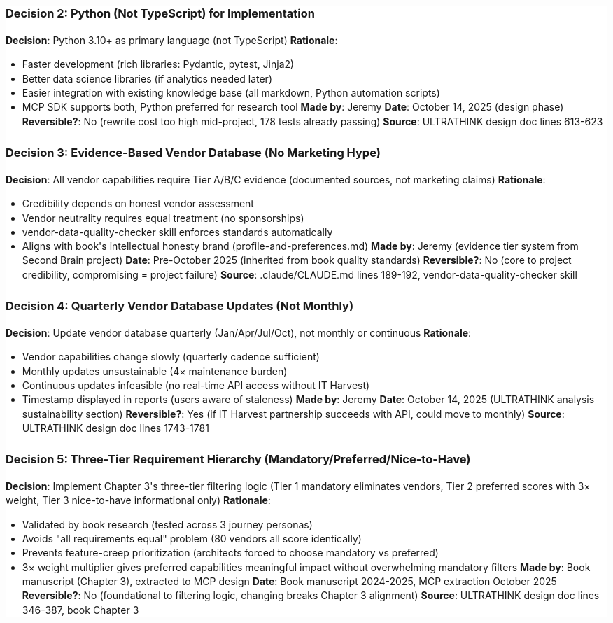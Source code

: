 ### Decision 2: Python (Not TypeScript) for Implementation
**Decision**: Python 3.10+ as primary language (not TypeScript)
**Rationale**:
- Faster development (rich libraries: Pydantic, pytest, Jinja2)
- Better data science libraries (if analytics needed later)
- Easier integration with existing knowledge base (all markdown, Python automation scripts)
- MCP SDK supports both, Python preferred for research tool
**Made by**: Jeremy
**Date**: October 14, 2025 (design phase)
**Reversible?**: No (rewrite cost too high mid-project, 178 tests already passing)
**Source**: ULTRATHINK design doc lines 613-623

### Decision 3: Evidence-Based Vendor Database (No Marketing Hype)
**Decision**: All vendor capabilities require Tier A/B/C evidence (documented sources, not marketing claims)
**Rationale**:
- Credibility depends on honest vendor assessment
- Vendor neutrality requires equal treatment (no sponsorships)
- vendor-data-quality-checker skill enforces standards automatically
- Aligns with book's intellectual honesty brand (profile-and-preferences.md)
**Made by**: Jeremy (evidence tier system from Second Brain project)
**Date**: Pre-October 2025 (inherited from book quality standards)
**Reversible?**: No (core to project credibility, compromising = project failure)
**Source**: .claude/CLAUDE.md lines 189-192, vendor-data-quality-checker skill

### Decision 4: Quarterly Vendor Database Updates (Not Monthly)
**Decision**: Update vendor database quarterly (Jan/Apr/Jul/Oct), not monthly or continuous
**Rationale**:
- Vendor capabilities change slowly (quarterly cadence sufficient)
- Monthly updates unsustainable (4× maintenance burden)
- Continuous updates infeasible (no real-time API access without IT Harvest)
- Timestamp displayed in reports (users aware of staleness)
**Made by**: Jeremy
**Date**: October 14, 2025 (ULTRATHINK analysis sustainability section)
**Reversible?**: Yes (if IT Harvest partnership succeeds with API, could move to monthly)
**Source**: ULTRATHINK design doc lines 1743-1781

### Decision 5: Three-Tier Requirement Hierarchy (Mandatory/Preferred/Nice-to-Have)
**Decision**: Implement Chapter 3's three-tier filtering logic (Tier 1 mandatory eliminates vendors, Tier 2 preferred scores with 3× weight, Tier 3 nice-to-have informational only)
**Rationale**:
- Validated by book research (tested across 3 journey personas)
- Avoids "all requirements equal" problem (80 vendors all score identically)
- Prevents feature-creep prioritization (architects forced to choose mandatory vs preferred)
- 3× weight multiplier gives preferred capabilities meaningful impact without overwhelming mandatory filters
**Made by**: Book manuscript (Chapter 3), extracted to MCP design
**Date**: Book manuscript 2024-2025, MCP extraction October 2025
**Reversible?**: No (foundational to filtering logic, changing breaks Chapter 3 alignment)
**Source**: ULTRATHINK design doc lines 346-387, book Chapter 3
